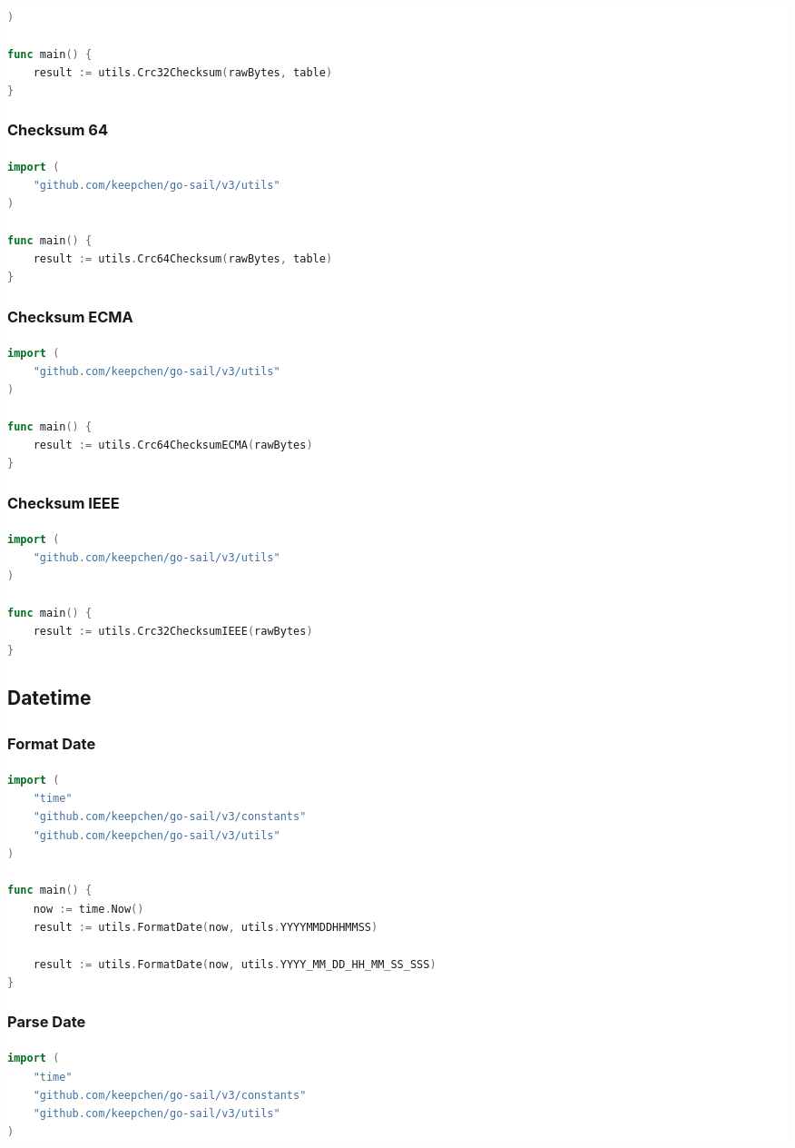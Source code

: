 ```go title="main.go"  showLineNumbers  
)

func main() {
    result := utils.Crc32Checksum(rawBytes, table)
}
```  
### Checksum 64
```go title="main.go"  showLineNumbers  
import (
    "github.com/keepchen/go-sail/v3/utils"
)

func main() {
    result := utils.Crc64Checksum(rawBytes, table)
}
```  
### Checksum ECMA
```go title="main.go"  showLineNumbers  
import (
    "github.com/keepchen/go-sail/v3/utils"
)

func main() {
    result := utils.Crc64ChecksumECMA(rawBytes)
}
```  
### Checksum IEEE
```go title="main.go"  showLineNumbers  
import (
    "github.com/keepchen/go-sail/v3/utils"
)

func main() {
    result := utils.Crc32ChecksumIEEE(rawBytes)
}
```  
## Datetime  
### Format Date
```go title="main.go" showLineNumbers  
import (
    "time"
    "github.com/keepchen/go-sail/v3/constants"
    "github.com/keepchen/go-sail/v3/utils"
)

func main() {
    now := time.Now()
    result := utils.FormatDate(now, utils.YYYYMMDDHHMMSS)

    result := utils.FormatDate(now, utils.YYYY_MM_DD_HH_MM_SS_SSS)
}
```  
### Parse Date
```go title="main.go" showLineNumbers  
import (
    "time"
    "github.com/keepchen/go-sail/v3/constants"
    "github.com/keepchen/go-sail/v3/utils"
)

```